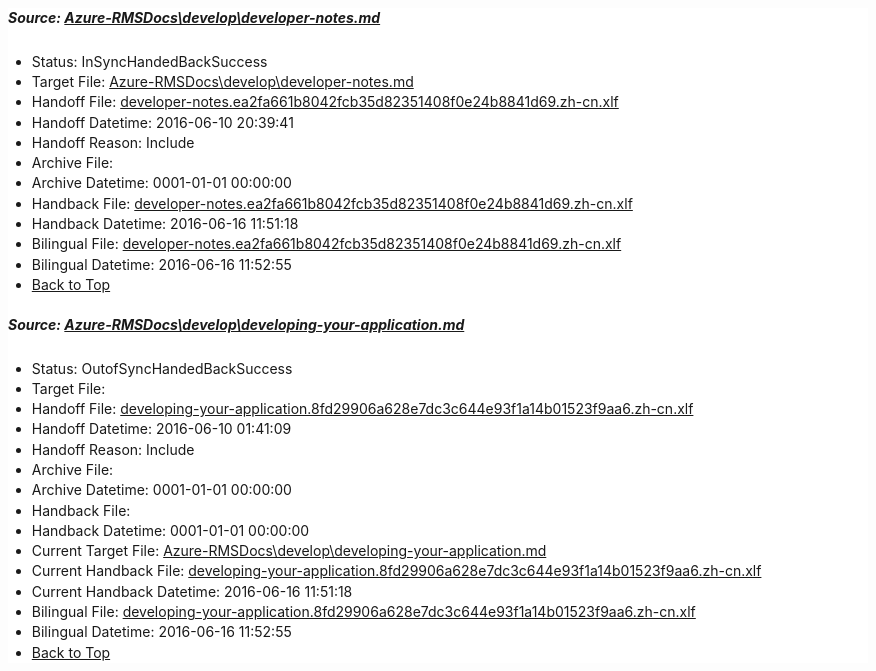 ##### <a name='2f2323f32327324611df2b2e8a8824e6896546aa59'></a> Source: [Azure-RMSDocs\develop\developer-notes.md](https://github.com/Microsoft/Azure-RMSDocs-pr/blob/91d16ec6e9f9bb359a76562dee7fcb81aac2b44d/Azure-RMSDocs/develop/developer-notes.md)
* Status: InSyncHandedBackSuccess
* Target File: [Azure-RMSDocs\develop\developer-notes.md](https://github.com/Microsoft/Azure-RMSDocs-pr.zh-cn/blob/1efca9c7900a8de9778e8301130dd020f3887c75/Azure-RMSDocs/develop/developer-notes.md)
* Handoff File: [developer-notes.ea2fa661b8042fcb35d82351408f0e24b8841d69.zh-cn.xlf](https://github.com/Microsoft/EM.handoff/blob/f271637855a32fe32af636bf2b6b6d47ead0116f/ol-handoff/Microsoft/Azure-RMSDocs-pr.zh-cn/master/developer-notes.ea2fa661b8042fcb35d82351408f0e24b8841d69.zh-cn.xlf)
* Handoff Datetime: 2016-06-10 20:39:41
* Handoff Reason: Include
* Archive File: 
* Archive Datetime: 0001-01-01 00:00:00
* Handback File: [developer-notes.ea2fa661b8042fcb35d82351408f0e24b8841d69.zh-cn.xlf](https://github.com/Microsoft/EM.handback/blob/2e4877e3e02b62bea80cd33038aafa16c54c4737/ol-handback/Microsoft/Azure-RMSDocs-pr.zh-cn/master/developer-notes.ea2fa661b8042fcb35d82351408f0e24b8841d69.zh-cn.xlf)
* Handback Datetime: 2016-06-16 11:51:18
* Bilingual File: [developer-notes.ea2fa661b8042fcb35d82351408f0e24b8841d69.zh-cn.xlf](https://github.com/Microsoft/EM.handback/blob/2e4877e3e02b62bea80cd33038aafa16c54c4737/ol-handback/Microsoft/Azure-RMSDocs-pr.zh-cn/master/developer-notes.ea2fa661b8042fcb35d82351408f0e24b8841d69.zh-cn.xlf)
* Bilingual Datetime: 2016-06-16 11:52:55
* [Back to Top](#report-top)

##### <a name='db38a01984b5a59d5ac50db1f3c198b99d45cac961'></a> Source: [Azure-RMSDocs\develop\developing-your-application.md](https://github.com/Microsoft/Azure-RMSDocs-pr/blob/bb6927bb82f1bbfcd63b5b8d02d7aa6c7feee8cd/Azure-RMSDocs/develop/developing-your-application.md)
* Status: OutofSyncHandedBackSuccess
* Target File: 
* Handoff File: [developing-your-application.8fd29906a628e7dc3c644e93f1a14b01523f9aa6.zh-cn.xlf](https://github.com/Microsoft/EM.handoff/blob/be3ce4749587ee2b50da5f16453054f5c4833073/ol-handoff/Microsoft/Azure-RMSDocs-pr.zh-cn/master/developing-your-application.8fd29906a628e7dc3c644e93f1a14b01523f9aa6.zh-cn.xlf)
* Handoff Datetime: 2016-06-10 01:41:09
* Handoff Reason: Include
* Archive File: 
* Archive Datetime: 0001-01-01 00:00:00
* Handback File: 
* Handback Datetime: 0001-01-01 00:00:00
* Current Target File: [Azure-RMSDocs\develop\developing-your-application.md](https://github.com/Microsoft/Azure-RMSDocs-pr.zh-cn/blob/1efca9c7900a8de9778e8301130dd020f3887c75/Azure-RMSDocs/develop/developing-your-application.md)
* Current Handback File: [developing-your-application.8fd29906a628e7dc3c644e93f1a14b01523f9aa6.zh-cn.xlf](https://github.com/Microsoft/EM.handback/blob/2e4877e3e02b62bea80cd33038aafa16c54c4737/ol-handback/Microsoft/Azure-RMSDocs-pr.zh-cn/master/developing-your-application.8fd29906a628e7dc3c644e93f1a14b01523f9aa6.zh-cn.xlf)
* Current Handback Datetime: 2016-06-16 11:51:18
* Bilingual File: [developing-your-application.8fd29906a628e7dc3c644e93f1a14b01523f9aa6.zh-cn.xlf](https://github.com/Microsoft/EM.handback/blob/2e4877e3e02b62bea80cd33038aafa16c54c4737/ol-handback/Microsoft/Azure-RMSDocs-pr.zh-cn/master/developing-your-application.8fd29906a628e7dc3c644e93f1a14b01523f9aa6.zh-cn.xlf)
* Bilingual Datetime: 2016-06-16 11:52:55
* [Back to Top](#report-top)
